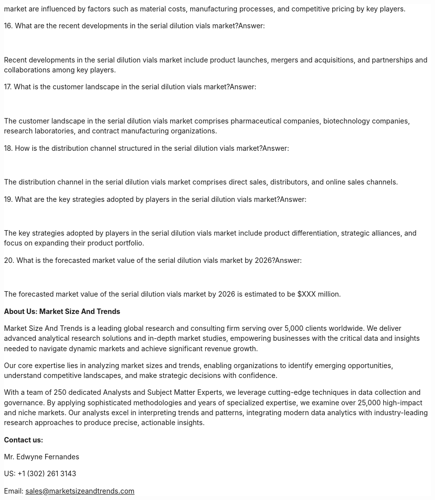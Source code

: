 market are influenced by factors such as material costs, manufacturing processes, and competitive pricing by key players.</p>16. What are the recent developments in the serial dilution vials market?Answer: <p>&nbsp;</p><p>Recent developments in the serial dilution vials market include product launches, mergers and acquisitions, and partnerships and collaborations among key players.</p>17. What is the customer landscape in the serial dilution vials market?Answer: <p>&nbsp;</p><p>The customer landscape in the serial dilution vials market comprises pharmaceutical companies, biotechnology companies, research laboratories, and contract manufacturing organizations.</p>18. How is the distribution channel structured in the serial dilution vials market?Answer: <p>&nbsp;</p><p>The distribution channel in the serial dilution vials market comprises direct sales, distributors, and online sales channels.</p>19. What are the key strategies adopted by players in the serial dilution vials market?Answer: <p>&nbsp;</p><p>The key strategies adopted by players in the serial dilution vials market include product differentiation, strategic alliances, and focus on expanding their product portfolio.</p>20. What is the forecasted market value of the serial dilution vials market by 2026?Answer: <p>&nbsp;</p><p>The forecasted market value of the serial dilution vials market by 2026 is estimated to be $XXX million.</p></p><p><strong>About Us:&nbsp;Market Size And Trends</strong></p><p>Market Size And Trends&nbsp;is a leading global research and consulting firm serving over 5,000 clients worldwide. We deliver advanced analytical research solutions and in-depth market studies, empowering businesses with the critical data and insights needed to navigate dynamic markets and achieve significant revenue growth.</p><p>Our core expertise lies in analyzing market sizes and trends, enabling organizations to identify emerging opportunities, understand competitive landscapes, and make strategic decisions with confidence.</p><p>With a team of 250 dedicated Analysts and Subject Matter Experts, we leverage cutting-edge techniques in data collection and governance. By applying sophisticated methodologies and years of specialized expertise, we examine over 25,000 high-impact and niche markets. Our analysts excel in interpreting trends and patterns, integrating modern data analytics with industry-leading research approaches to produce precise, actionable insights.</p><p><strong>Contact us:</strong></p><p>Mr. Edwyne Fernandes</p><p>US: +1 (302) 261 3143</p><p>Email: <a href="mailto:sales@marketsizeandtrends.com">sales@marketsizeandtrends.com</a>&nbsp;</p>
